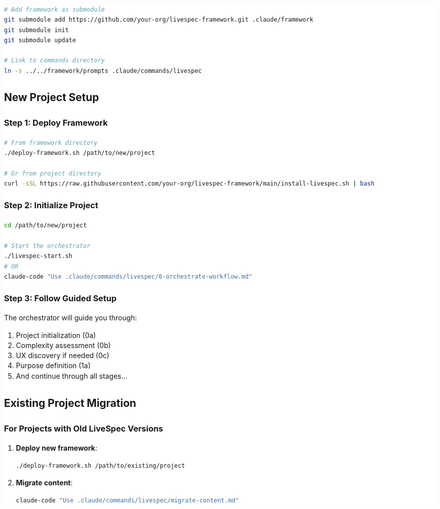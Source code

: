 ```bash
# Add framework as submodule
git submodule add https://github.com/your-org/livespec-framework.git .claude/framework
git submodule init
git submodule update

# Link to commands directory
ln -s ../../framework/prompts .claude/commands/livespec
```

## New Project Setup

### Step 1: Deploy Framework

```bash
# From framework directory
./deploy-framework.sh /path/to/new/project

# Or from project directory
curl -sSL https://raw.githubusercontent.com/your-org/livespec-framework/main/install-livespec.sh | bash
```

### Step 2: Initialize Project

```bash
cd /path/to/new/project

# Start the orchestrator
./livespec-start.sh
# OR
claude-code "Use .claude/commands/livespec/0-orchestrate-workflow.md"
```

### Step 3: Follow Guided Setup

The orchestrator will guide you through:
1. Project initialization (0a)
2. Complexity assessment (0b)
3. UX discovery if needed (0c)
4. Purpose definition (1a)
5. And continue through all stages...

## Existing Project Migration

### For Projects with Old LiveSpec Versions

1. **Deploy new framework**:
   ```bash
   ./deploy-framework.sh /path/to/existing/project
   ```

2. **Migrate content**:
   ```bash
   claude-code "Use .claude/commands/livespec/migrate-content.md"
   ```

